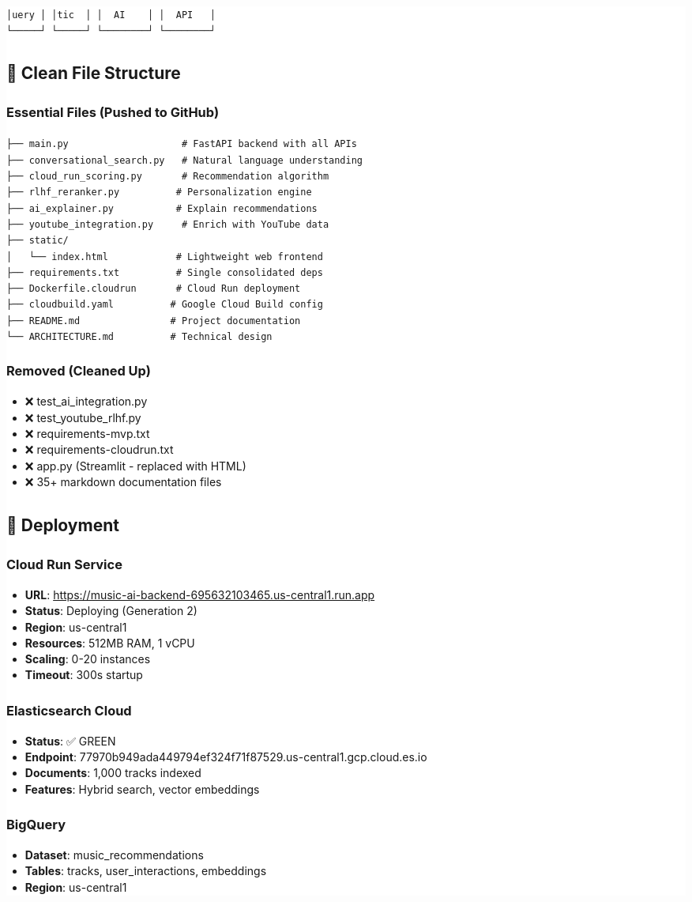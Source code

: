 ```
│uery │ │tic  │ │  AI    │ │  API   │
└─────┘ └─────┘ └────────┘ └────────┘
```

## 📁 Clean File Structure

### Essential Files (Pushed to GitHub)
```
├── main.py                    # FastAPI backend with all APIs
├── conversational_search.py   # Natural language understanding
├── cloud_run_scoring.py       # Recommendation algorithm
├── rlhf_reranker.py          # Personalization engine
├── ai_explainer.py           # Explain recommendations
├── youtube_integration.py     # Enrich with YouTube data
├── static/
│   └── index.html            # Lightweight web frontend
├── requirements.txt          # Single consolidated deps
├── Dockerfile.cloudrun       # Cloud Run deployment
├── cloudbuild.yaml          # Google Cloud Build config
├── README.md                # Project documentation
└── ARCHITECTURE.md          # Technical design
```

### Removed (Cleaned Up)
- ❌ test_ai_integration.py
- ❌ test_youtube_rlhf.py  
- ❌ requirements-mvp.txt
- ❌ requirements-cloudrun.txt
- ❌ app.py (Streamlit - replaced with HTML)
- ❌ 35+ markdown documentation files

## 🚀 Deployment

### Cloud Run Service
- **URL**: https://music-ai-backend-695632103465.us-central1.run.app
- **Status**: Deploying (Generation 2)
- **Region**: us-central1
- **Resources**: 512MB RAM, 1 vCPU
- **Scaling**: 0-20 instances
- **Timeout**: 300s startup

### Elasticsearch Cloud
- **Status**: ✅ GREEN
- **Endpoint**: 77970b949ada449794ef324f71f87529.us-central1.gcp.cloud.es.io
- **Documents**: 1,000 tracks indexed
- **Features**: Hybrid search, vector embeddings

### BigQuery
- **Dataset**: music_recommendations
- **Tables**: tracks, user_interactions, embeddings
- **Region**: us-central1
